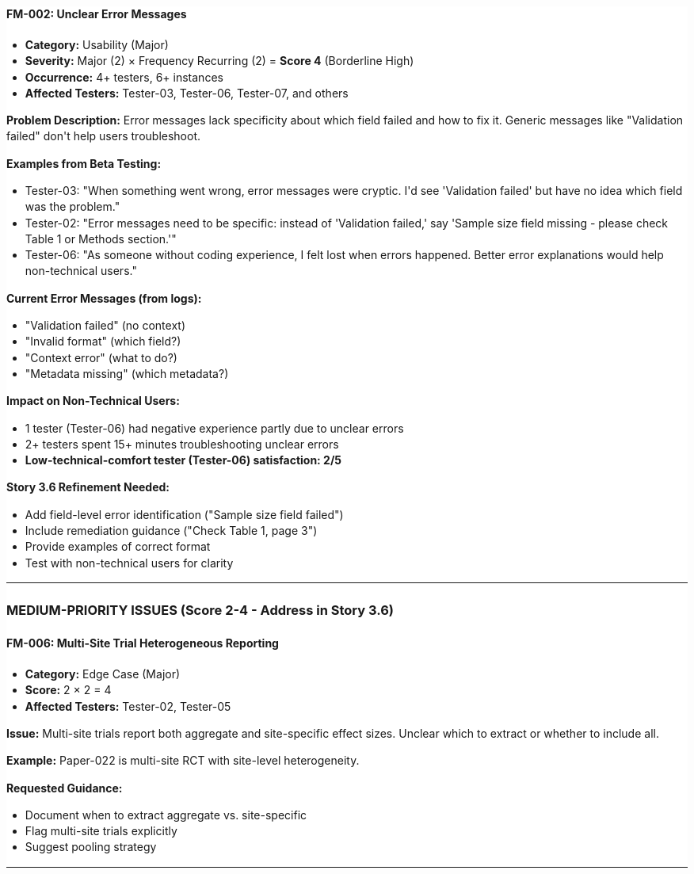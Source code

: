 
#### **FM-002: Unclear Error Messages**
- **Category:** Usability (Major)
- **Severity:** Major (2) × Frequency Recurring (2) = **Score 4** (Borderline High)
- **Occurrence:** 4+ testers, 6+ instances
- **Affected Testers:** Tester-03, Tester-06, Tester-07, and others

**Problem Description:**
Error messages lack specificity about which field failed and how to fix it. Generic messages like "Validation failed" don't help users troubleshoot.

**Examples from Beta Testing:**
- Tester-03: "When something went wrong, error messages were cryptic. I'd see 'Validation failed' but have no idea which field was the problem."
- Tester-02: "Error messages need to be specific: instead of 'Validation failed,' say 'Sample size field missing - please check Table 1 or Methods section.'"
- Tester-06: "As someone without coding experience, I felt lost when errors happened. Better error explanations would help non-technical users."

**Current Error Messages (from logs):**
- "Validation failed" (no context)
- "Invalid format" (which field?)
- "Context error" (what to do?)
- "Metadata missing" (which metadata?)

**Impact on Non-Technical Users:**
- 1 tester (Tester-06) had negative experience partly due to unclear errors
- 2+ testers spent 15+ minutes troubleshooting unclear errors
- **Low-technical-comfort tester (Tester-06) satisfaction: 2/5**

**Story 3.6 Refinement Needed:**
- Add field-level error identification ("Sample size field failed")
- Include remediation guidance ("Check Table 1, page 3")
- Provide examples of correct format
- Test with non-technical users for clarity

---

### MEDIUM-PRIORITY ISSUES (Score 2-4 - Address in Story 3.6)

#### **FM-006: Multi-Site Trial Heterogeneous Reporting**
- **Category:** Edge Case (Major)
- **Score:** 2 × 2 = 4
- **Affected Testers:** Tester-02, Tester-05

**Issue:** Multi-site trials report both aggregate and site-specific effect sizes. Unclear which to extract or whether to include all.

**Example:** Paper-022 is multi-site RCT with site-level heterogeneity.

**Requested Guidance:**
- Document when to extract aggregate vs. site-specific
- Flag multi-site trials explicitly
- Suggest pooling strategy

---